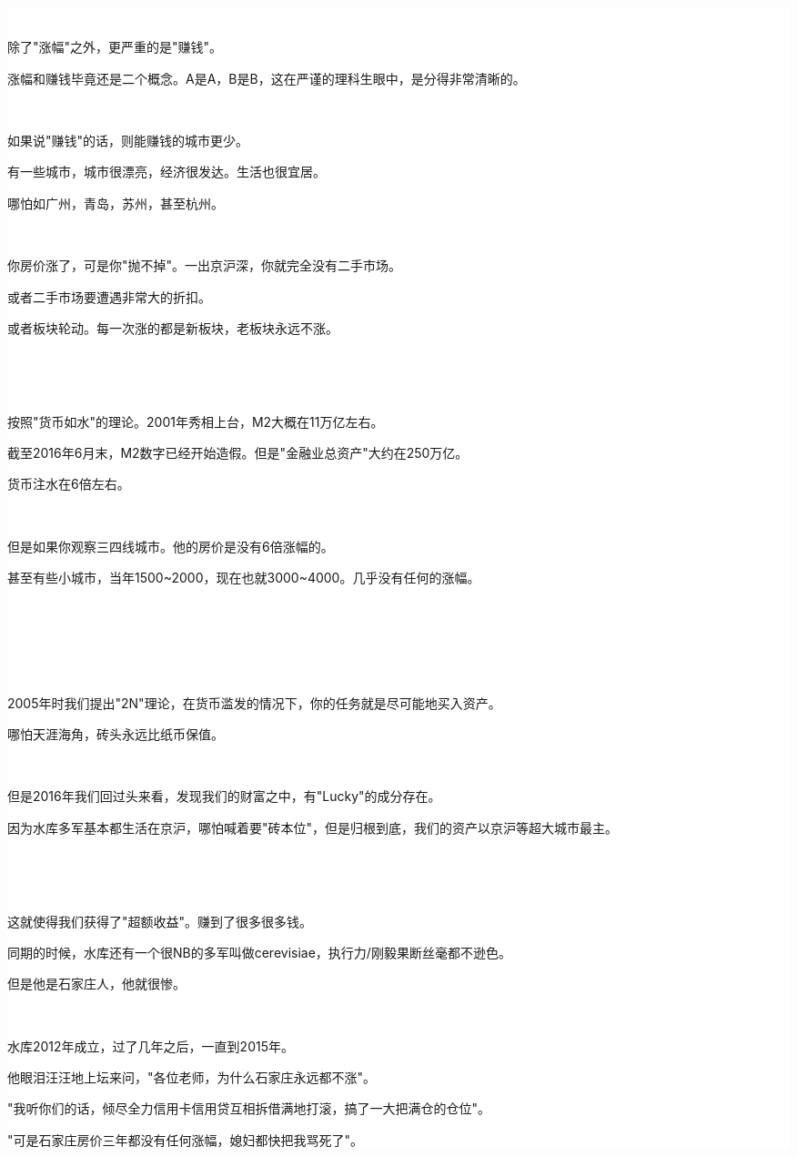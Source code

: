  

除了"涨幅"之外，更严重的是"赚钱"。

涨幅和赚钱毕竟还是二个概念。A是A，B是B，这在严谨的理科生眼中，是分得非常清晰的。

 

如果说"赚钱"的话，则能赚钱的城市更少。

有一些城市，城市很漂亮，经济很发达。生活也很宜居。

哪怕如广州，青岛，苏州，甚至杭州。

 

你房价涨了，可是你"抛不掉"。一出京沪深，你就完全没有二手市场。

或者二手市场要遭遇非常大的折扣。

或者板块轮动。每一次涨的都是新板块，老板块永远不涨。

 

 

按照"货币如水"的理论。2001年秀相上台，M2大概在11万亿左右。

截至2016年6月末，M2数字已经开始造假。但是"金融业总资产"大约在250万亿。

货币注水在6倍左右。

 

但是如果你观察三四线城市。他的房价是没有6倍涨幅的。

甚至有些小城市，当年1500\~2000，现在也就3000\~4000。几乎没有任何的涨幅。

 

 

 

2005年时我们提出"2N"理论，在货币滥发的情况下，你的任务就是尽可能地买入资产。

哪怕天涯海角，砖头永远比纸币保值。

 

但是2016年我们回过头来看，发现我们的财富之中，有"Lucky"的成分存在。

因为水库多军基本都生活在京沪，哪怕喊着要"砖本位"，但是归根到底，我们的资产以京沪等超大城市最主。

 

 

这就使得我们获得了"超额收益"。赚到了很多很多钱。

同期的时候，水库还有一个很NB的多军叫做cerevisiae，执行力/刚毅果断丝毫都不逊色。

但是他是石家庄人，他就很惨。

 

水库2012年成立，过了几年之后，一直到2015年。

他眼泪汪汪地上坛来问，"各位老师，为什么石家庄永远都不涨"。

"我听你们的话，倾尽全力信用卡信用贷互相拆借满地打滚，搞了一大把满仓的仓位"。

"可是石家庄房价三年都没有任何涨幅，媳妇都快把我骂死了"。
